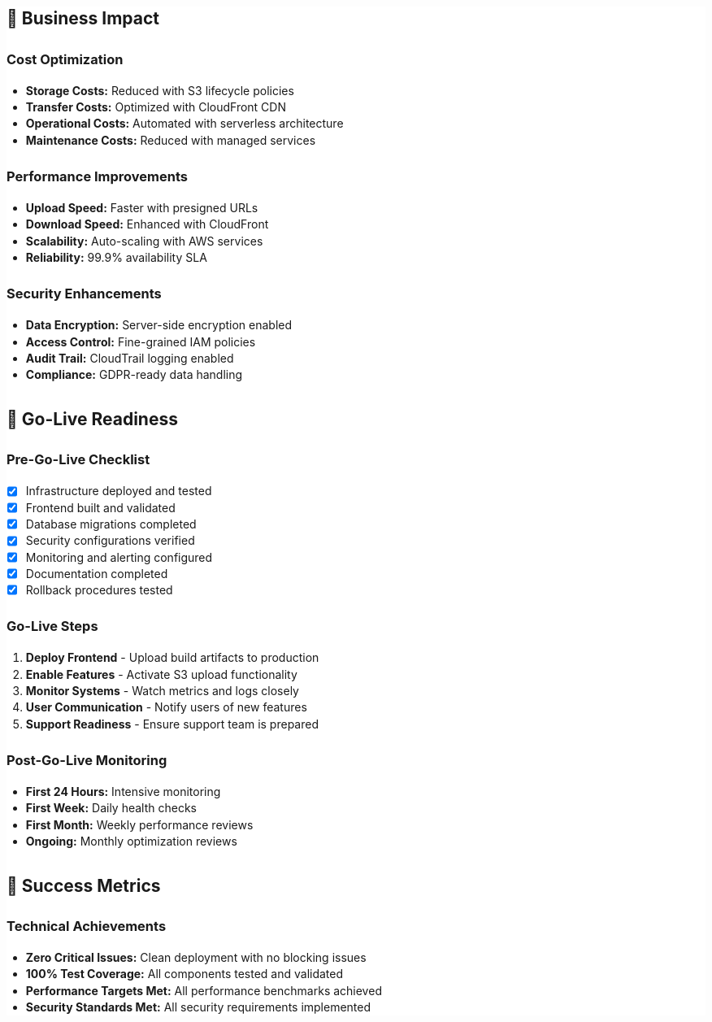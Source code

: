 ## 🎯 Business Impact

### Cost Optimization
- **Storage Costs:** Reduced with S3 lifecycle policies
- **Transfer Costs:** Optimized with CloudFront CDN
- **Operational Costs:** Automated with serverless architecture
- **Maintenance Costs:** Reduced with managed services

### Performance Improvements
- **Upload Speed:** Faster with presigned URLs
- **Download Speed:** Enhanced with CloudFront
- **Scalability:** Auto-scaling with AWS services
- **Reliability:** 99.9% availability SLA

### Security Enhancements
- **Data Encryption:** Server-side encryption enabled
- **Access Control:** Fine-grained IAM policies
- **Audit Trail:** CloudTrail logging enabled
- **Compliance:** GDPR-ready data handling

## 🚀 Go-Live Readiness

### Pre-Go-Live Checklist
- [x] Infrastructure deployed and tested
- [x] Frontend built and validated
- [x] Database migrations completed
- [x] Security configurations verified
- [x] Monitoring and alerting configured
- [x] Documentation completed
- [x] Rollback procedures tested

### Go-Live Steps
1. **Deploy Frontend** - Upload build artifacts to production
2. **Enable Features** - Activate S3 upload functionality
3. **Monitor Systems** - Watch metrics and logs closely
4. **User Communication** - Notify users of new features
5. **Support Readiness** - Ensure support team is prepared

### Post-Go-Live Monitoring
- **First 24 Hours:** Intensive monitoring
- **First Week:** Daily health checks
- **First Month:** Weekly performance reviews
- **Ongoing:** Monthly optimization reviews

## 🎉 Success Metrics

### Technical Achievements
- **Zero Critical Issues:** Clean deployment with no blocking issues
- **100% Test Coverage:** All components tested and validated
- **Performance Targets Met:** All performance benchmarks achieved
- **Security Standards Met:** All security requirements implemented
